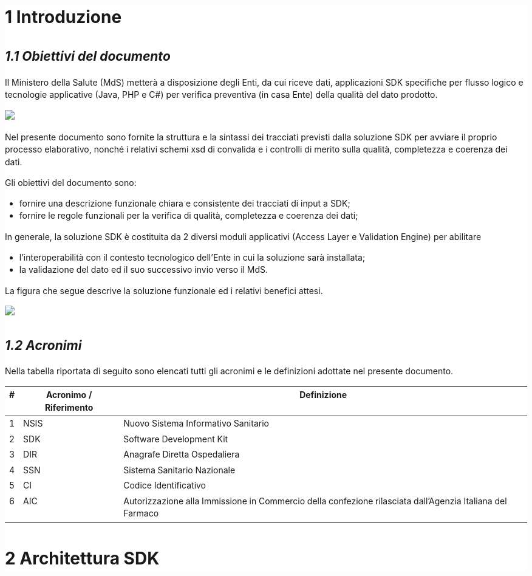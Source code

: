 ﻿
# **1 Introduzione**

## ***1.1 Obiettivi del documento***

Il Ministero della Salute (MdS) metterà a disposizione degli Enti, da cui riceve dati, applicazioni SDK specifiche per flusso logico e tecnologie applicative (Java, PHP e C#) per verifica preventiva (in casa Ente) della qualità del dato prodotto.

![](img/Aspose.Words.170a4eb6-cbfd-45c0-bf6a-10cff7e4b2ac.002.png)

Nel presente documento sono fornite la struttura e la sintassi dei tracciati previsti dalla soluzione SDK per avviare il proprio processo elaborativo, nonché i relativi schemi xsd di convalida e i controlli di merito sulla qualità, completezza e coerenza dei dati.

Gli obiettivi del documento sono:

- fornire una descrizione funzionale chiara e consistente dei tracciati di input a SDK;
- fornire le regole funzionali per la verifica di qualità, completezza e coerenza dei dati;

In generale, la soluzione SDK è costituita da 2 diversi moduli applicativi (Access Layer e Validation Engine) per abilitare

- l’interoperabilità con il contesto tecnologico dell’Ente in cui la soluzione sarà installata;
- la validazione del dato ed il suo successivo invio verso il MdS.

La figura che segue descrive la soluzione funzionale ed i relativi benefici attesi.

![](img/Aspose.Words.170a4eb6-cbfd-45c0-bf6a-10cff7e4b2ac.003.png)

## ***1.2 Acronimi***

Nella tabella riportata di seguito sono elencati tutti gli acronimi e le definizioni adottate nel presente documento.


|**#**|**Acronimo / Riferimento**|**Definizione**|
| - | - | - |
|1|NSIS|Nuovo Sistema Informativo Sanitario|
|2|SDK|Software Development Kit|
|3|DIR|Anagrafe Diretta Ospedaliera|
|4|SSN|Sistema Sanitario Nazionale|
|5|CI|Codice Identificativo|
|6|AIC|Autorizzazione alla Immissione in Commercio della confezione rilasciata dall’Agenzia Italiana del Farmaco|

# **2 Architettura SDK**
